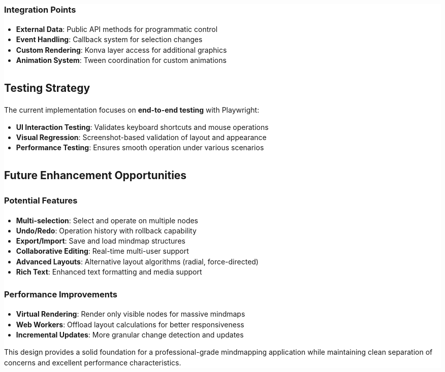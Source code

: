### Integration Points

- **External Data**: Public API methods for programmatic control
- **Event Handling**: Callback system for selection changes
- **Custom Rendering**: Konva layer access for additional graphics
- **Animation System**: Tween coordination for custom animations

## Testing Strategy

The current implementation focuses on **end-to-end testing** with Playwright:
- **UI Interaction Testing**: Validates keyboard shortcuts and mouse operations
- **Visual Regression**: Screenshot-based validation of layout and appearance
- **Performance Testing**: Ensures smooth operation under various scenarios

## Future Enhancement Opportunities

### Potential Features
- **Multi-selection**: Select and operate on multiple nodes
- **Undo/Redo**: Operation history with rollback capability
- **Export/Import**: Save and load mindmap structures
- **Collaborative Editing**: Real-time multi-user support
- **Advanced Layouts**: Alternative layout algorithms (radial, force-directed)
- **Rich Text**: Enhanced text formatting and media support

### Performance Improvements
- **Virtual Rendering**: Render only visible nodes for massive mindmaps
- **Web Workers**: Offload layout calculations for better responsiveness
- **Incremental Updates**: More granular change detection and updates

This design provides a solid foundation for a professional-grade mindmapping application while maintaining clean separation of concerns and excellent performance characteristics.